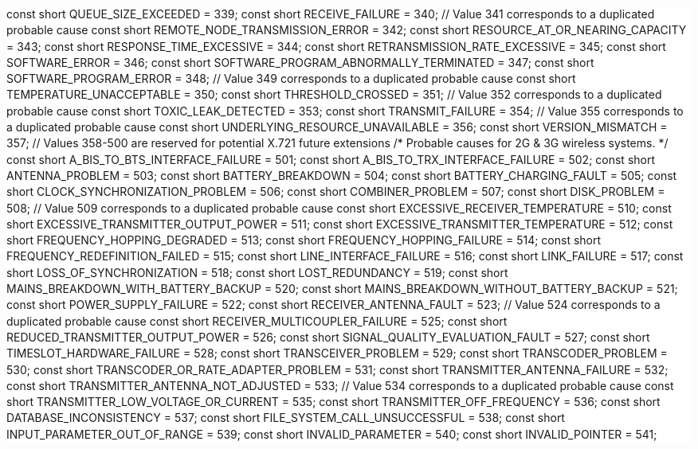 const short QUEUE_SIZE_EXCEEDED = 339;
const short RECEIVE_FAILURE = 340;
// Value 341 corresponds to a duplicated probable cause
const short REMOTE_NODE_TRANSMISSION_ERROR = 342;
const short RESOURCE_AT_OR_NEARING_CAPACITY = 343;
const short RESPONSE_TIME_EXCESSIVE = 344;
const short RETRANSMISSION_RATE_EXCESSIVE = 345;
const short SOFTWARE_ERROR = 346;
const short SOFTWARE_PROGRAM_ABNORMALLY_TERMINATED = 347;
const short SOFTWARE_PROGRAM_ERROR = 348;
// Value 349 corresponds to a duplicated probable cause
const short TEMPERATURE_UNACCEPTABLE = 350;
const short THRESHOLD_CROSSED = 351;
// Value 352 corresponds to a duplicated probable cause
const short TOXIC_LEAK_DETECTED = 353;
const short TRANSMIT_FAILURE = 354;
// Value 355 corresponds to a duplicated probable cause
const short UNDERLYING_RESOURCE_UNAVAILABLE = 356;
const short VERSION_MISMATCH = 357;
// Values 358-500 are reserved for potential X.721 future extensions
/*
Probable causes for 2G & 3G wireless systems.
*/
const short A_BIS_TO_BTS_INTERFACE_FAILURE = 501;
const short A_BIS_TO_TRX_INTERFACE_FAILURE = 502;
const short ANTENNA_PROBLEM = 503;
const short BATTERY_BREAKDOWN = 504;
const short BATTERY_CHARGING_FAULT = 505;
const short CLOCK_SYNCHRONIZATION_PROBLEM = 506;
const short COMBINER_PROBLEM = 507;
const short DISK_PROBLEM = 508;
// Value 509 corresponds to a duplicated probable cause
const short EXCESSIVE_RECEIVER_TEMPERATURE = 510;
const short EXCESSIVE_TRANSMITTER_OUTPUT_POWER = 511;
const short EXCESSIVE_TRANSMITTER_TEMPERATURE = 512;
const short FREQUENCY_HOPPING_DEGRADED = 513;
const short FREQUENCY_HOPPING_FAILURE = 514;
const short FREQUENCY_REDEFINITION_FAILED = 515;
const short LINE_INTERFACE_FAILURE = 516;
const short LINK_FAILURE = 517;
const short LOSS_OF_SYNCHRONIZATION = 518;
const short LOST_REDUNDANCY = 519;
const short MAINS_BREAKDOWN_WITH_BATTERY_BACKUP = 520;
const short MAINS_BREAKDOWN_WITHOUT_BATTERY_BACKUP = 521;
const short POWER_SUPPLY_FAILURE = 522;
const short RECEIVER_ANTENNA_FAULT = 523;
// Value 524 corresponds to a duplicated probable cause
const short RECEIVER_MULTICOUPLER_FAILURE = 525;
const short REDUCED_TRANSMITTER_OUTPUT_POWER = 526;
const short SIGNAL_QUALITY_EVALUATION_FAULT = 527;
const short TIMESLOT_HARDWARE_FAILURE = 528;
const short TRANSCEIVER_PROBLEM = 529;
const short TRANSCODER_PROBLEM = 530;
const short TRANSCODER_OR_RATE_ADAPTER_PROBLEM = 531;
const short TRANSMITTER_ANTENNA_FAILURE = 532;
const short TRANSMITTER_ANTENNA_NOT_ADJUSTED = 533;
// Value 534 corresponds to a duplicated probable cause
const short TRANSMITTER_LOW_VOLTAGE_OR_CURRENT = 535;
const short TRANSMITTER_OFF_FREQUENCY = 536;
const short DATABASE_INCONSISTENCY = 537;
const short FILE_SYSTEM_CALL_UNSUCCESSFUL = 538;
const short INPUT_PARAMETER_OUT_OF_RANGE = 539;
const short INVALID_PARAMETER = 540;
const short INVALID_POINTER = 541;